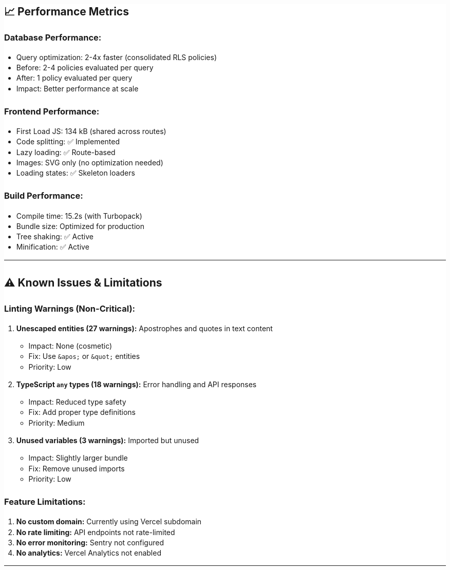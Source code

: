 
## 📈 Performance Metrics

### **Database Performance:**
- Query optimization: 2-4x faster (consolidated RLS policies)
- Before: 2-4 policies evaluated per query
- After: 1 policy evaluated per query
- Impact: Better performance at scale

### **Frontend Performance:**
- First Load JS: 134 kB (shared across routes)
- Code splitting: ✅ Implemented
- Lazy loading: ✅ Route-based
- Images: SVG only (no optimization needed)
- Loading states: ✅ Skeleton loaders

### **Build Performance:**
- Compile time: 15.2s (with Turbopack)
- Bundle size: Optimized for production
- Tree shaking: ✅ Active
- Minification: ✅ Active

---

## ⚠️ Known Issues & Limitations

### **Linting Warnings (Non-Critical):**
1. **Unescaped entities (27 warnings):** Apostrophes and quotes in text content
   - Impact: None (cosmetic)
   - Fix: Use `&apos;` or `&quot;` entities
   - Priority: Low

2. **TypeScript `any` types (18 warnings):** Error handling and API responses
   - Impact: Reduced type safety
   - Fix: Add proper type definitions
   - Priority: Medium

3. **Unused variables (3 warnings):** Imported but unused
   - Impact: Slightly larger bundle
   - Fix: Remove unused imports
   - Priority: Low

### **Feature Limitations:**
1. **No custom domain:** Currently using Vercel subdomain
2. **No rate limiting:** API endpoints not rate-limited
3. **No error monitoring:** Sentry not configured
4. **No analytics:** Vercel Analytics not enabled

---
